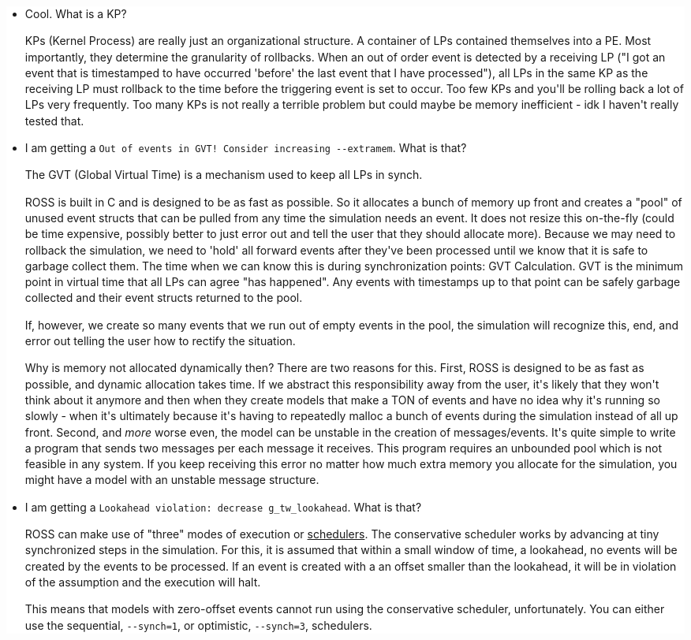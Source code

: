 - Cool. What is a KP?

    KPs (Kernel Process) are really just an organizational structure. A container of LPs
    contained themselves into a PE. Most importantly, they determine the granularity of
    rollbacks. When an out of order event is detected by a receiving LP ("I got an event
    that is timestamped to have occurred 'before' the last event that I have processed"),
    all LPs in the same KP as the receiving LP must rollback to the time before the
    triggering event is set to occur. Too few KPs and you'll be rolling back a lot of LPs
    very frequently. Too many KPs is not really a terrible problem but could maybe be
    memory inefficient - idk I haven't really tested that.

- I am getting a `Out of events in GVT! Consider increasing --extramem`. What is that?

    The GVT (Global Virtual Time) is a mechanism used to keep all LPs in synch.

    ROSS is built in C and is designed to be as fast as possible. So it allocates a bunch
    of memory up front and creates a "pool" of unused event structs that can be pulled
    from any time the simulation needs an event. It does not resize this on-the-fly (could
    be time expensive, possibly better to just error out and tell the user that they
    should allocate more). Because we may need to rollback the simulation, we need to
    'hold' all forward events after they've been processed until we know that it is safe
    to garbage collect them. The time when we can know this is during synchronization
    points: GVT Calculation. GVT is the minimum point in virtual time that all LPs can
    agree "has happened". Any events with timestamps up to that point can be safely
    garbage collected and their event structs returned to the pool.

    If, however, we create so many events that we run out of empty events in the
    pool, the simulation will recognize this, end, and error out telling the user how
    to rectify the situation.

    Why is memory not allocated dynamically then? There are two reasons for this. First,
    ROSS is designed to be as fast as possible, and dynamic allocation takes time. If we
    abstract this responsibility away from the user, it's likely that they won't think
    about it anymore and then when they create models that make a TON of events and have
    no idea why it's running so slowly - when it's ultimately because it's having to
    repeatedly malloc a bunch of events during the simulation instead of all up front.
    Second, and _more_ worse even, the model can be unstable in the creation of
    messages/events. It's quite simple to write a program that sends two messages per each
    message it receives. This program requires an unbounded pool which is not feasible in
    any system. If you keep receiving this error no matter how much extra memory you
    allocate for the simulation, you might have a model with an unstable message
    structure.

- I am getting a `Lookahead violation: decrease g_tw_lookahead`. What is that?

    ROSS can make use of "three" modes of execution or [schedulers](https://ross-org.github.io/feature/schedulers.html).
    The conservative scheduler works by advancing at tiny synchronized steps in the
    simulation. For this, it is assumed that within a small window of time, a lookahead,
    no events will be created by the events to be processed. If an event is created with a
    an offset smaller than the lookahead, it will be in violation of the assumption and
    the execution will halt.

    This means that models with zero-offset events cannot run using the conservative
    scheduler, unfortunately. You can either use the sequential, `--synch=1`, or
    optimistic, `--synch=3`, schedulers.
